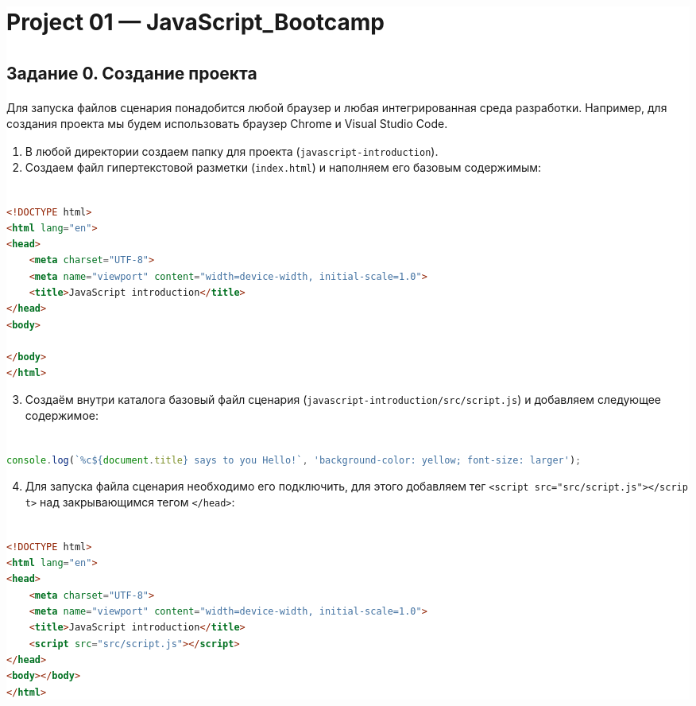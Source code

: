 # Project 01 — JavaScript_Bootcamp  

## Задание 0. Создание проекта
Для запуска файлов сценария понадобится любой браузер и любая интегрированная среда разработки. Например, для создания проекта мы будем использовать браузер Chrome и Visual Studio Code.

1. В любой директории создаем папку для проекта (`javascript-introduction`).
2. Создаем файл гипертекстовой разметки (`index.html`) и наполняем его базовым содержимым:

```html

<!DOCTYPE html>
<html lang="en">
<head>
    <meta charset="UTF-8">
    <meta name="viewport" content="width=device-width, initial-scale=1.0">
    <title>JavaScript introduction</title>
</head>
<body>
    
</body>
</html>

```

3. Создаём внутри каталога базовый файл сценария (`javascript-introduction/src/script.js`) и добавляем следующее содержимое:

```javascript

console.log(`%c${document.title} says to you Hello!`, 'background-color: yellow; font-size: larger');

```

4. Для запуска файла сценария необходимо его подключить, для этого добавляем тег `<script src="src/script.js"></script>` над закрывающимся тегом `</head>`:

```html

<!DOCTYPE html>
<html lang="en">
<head>
    <meta charset="UTF-8">
    <meta name="viewport" content="width=device-width, initial-scale=1.0">
    <title>JavaScript introduction</title>
    <script src="src/script.js"></script>
</head>
<body></body>
</html>

```
